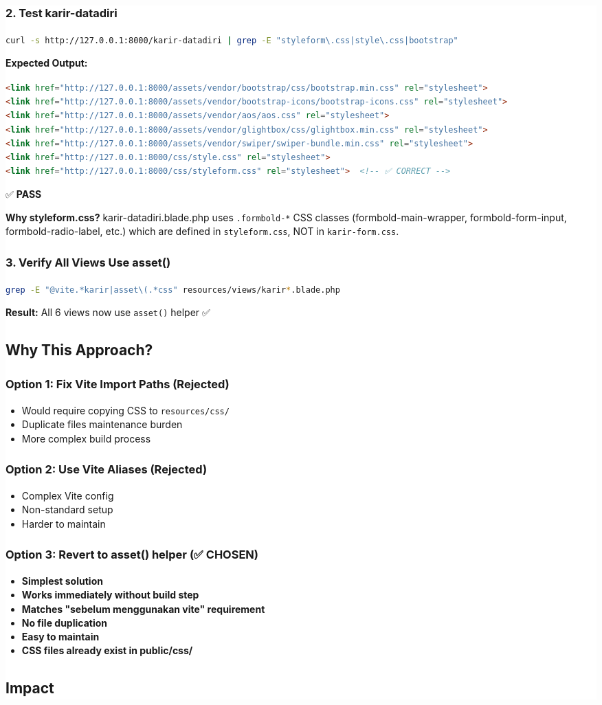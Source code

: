 ### 2. Test karir-datadiri
```bash
curl -s http://127.0.0.1:8000/karir-datadiri | grep -E "styleform\.css|style\.css|bootstrap"
```

**Expected Output:**
```html
<link href="http://127.0.0.1:8000/assets/vendor/bootstrap/css/bootstrap.min.css" rel="stylesheet">
<link href="http://127.0.0.1:8000/assets/vendor/bootstrap-icons/bootstrap-icons.css" rel="stylesheet">
<link href="http://127.0.0.1:8000/assets/vendor/aos/aos.css" rel="stylesheet">
<link href="http://127.0.0.1:8000/assets/vendor/glightbox/css/glightbox.min.css" rel="stylesheet">
<link href="http://127.0.0.1:8000/assets/vendor/swiper/swiper-bundle.min.css" rel="stylesheet">
<link href="http://127.0.0.1:8000/css/style.css" rel="stylesheet">
<link href="http://127.0.0.1:8000/css/styleform.css" rel="stylesheet">  <!-- ✅ CORRECT -->
```
✅ **PASS**

**Why styleform.css?**
karir-datadiri.blade.php uses `.formbold-*` CSS classes (formbold-main-wrapper, formbold-form-input, formbold-radio-label, etc.) which are defined in `styleform.css`, NOT in `karir-form.css`.

### 3. Verify All Views Use asset()
```bash
grep -E "@vite.*karir|asset\(.*css" resources/views/karir*.blade.php
```

**Result:** All 6 views now use `asset()` helper ✅

## Why This Approach?

### Option 1: Fix Vite Import Paths (Rejected)
- Would require copying CSS to `resources/css/`
- Duplicate files maintenance burden
- More complex build process

### Option 2: Use Vite Aliases (Rejected)
- Complex Vite config
- Non-standard setup
- Harder to maintain

### **Option 3: Revert to asset() helper (✅ CHOSEN)**
- **Simplest solution**
- **Works immediately without build step**
- **Matches "sebelum menggunakan vite" requirement**
- **No file duplication**
- **Easy to maintain**
- **CSS files already exist in public/css/**

## Impact
